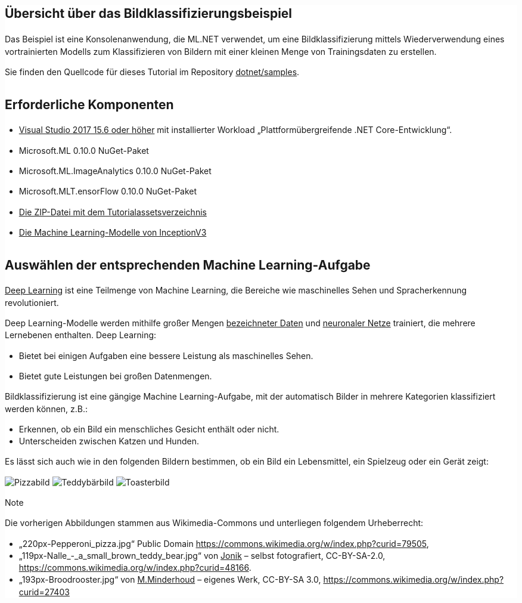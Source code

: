 ## <a name="image-classification-sample-overview"></a>Übersicht über das Bildklassifizierungsbeispiel

Das Beispiel ist eine Konsolenanwendung, die ML.NET verwendet, um eine Bildklassifizierung mittels Wiederverwendung eines vortrainierten Modells zum Klassifizieren von Bildern mit einer kleinen Menge von Trainingsdaten zu erstellen.

Sie finden den Quellcode für dieses Tutorial im Repository [dotnet/samples](https://github.com/dotnet/samples/tree/master/machine-learning/tutorials/TransferLearningTF).

## <a name="prerequisites"></a>Erforderliche Komponenten

* [Visual Studio 2017 15.6 oder höher](https://visualstudio.microsoft.com/downloads/?utm_medium=microsoft&utm_source=docs.microsoft.com&utm_campaign=inline+link&utm_content=download+vs2017) mit installierter Workload „Plattformübergreifende .NET Core-Entwicklung“.

* Microsoft.ML 0.10.0 NuGet-Paket
* Microsoft.ML.ImageAnalytics 0.10.0 NuGet-Paket
* Microsoft.MLT.ensorFlow 0.10.0 NuGet-Paket

* [Die ZIP-Datei mit dem Tutorialassetsverzeichnis ](https://download.microsoft.com/download/0/E/5/0E5E0136-21CE-4C66-AC18-9917DED8A4AD/image-classifier-assets.zip)

* [Die Machine Learning-Modelle von InceptionV3](https://storage.googleapis.com/download.tensorflow.org/models/inception5h.zip)

## <a name="select-the-appropriate-machine-learning-task"></a>Auswählen der entsprechenden Machine Learning-Aufgabe

[Deep Learning](https://en.wikipedia.org/wiki/Deep_learning) ist eine Teilmenge von Machine Learning, die Bereiche wie maschinelles Sehen und Spracherkennung revolutioniert.

Deep Learning-Modelle werden mithilfe großer Mengen [bezeichneter Daten](https://en.wikipedia.org/wiki/Labeled_data) und [neuronaler Netze](https://en.wikipedia.org/wiki/Artificial_neural_network) trainiert, die mehrere Lernebenen enthalten. Deep Learning:

* Bietet bei einigen Aufgaben eine bessere Leistung als maschinelles Sehen.

* Bietet gute Leistungen bei großen Datenmengen.

Bildklassifizierung ist eine gängige Machine Learning-Aufgabe, mit der automatisch Bilder in mehrere Kategorien klassifiziert werden können, z.B.:

* Erkennen, ob ein Bild ein menschliches Gesicht enthält oder nicht.
* Unterscheiden zwischen Katzen und Hunden.

 Es lässt sich auch wie in den folgenden Bildern bestimmen, ob ein Bild ein Lebensmittel, ein Spielzeug oder ein Gerät zeigt:

![Pizzabild](./media/image-classification/220px-Pepperoni_pizza.jpg)
![Teddybärbild](./media/image-classification/119px-Nalle_-_a_small_brown_teddy_bear.jpg)
![Toasterbild](./media/image-classification/193px-Broodrooster.jpg)

>[!Note]
> Die vorherigen Abbildungen stammen aus Wikimedia-Commons und unterliegen folgendem Urheberrecht:
>
> * „220px-Pepperoni_pizza.jpg“ Public Domain https://commons.wikimedia.org/w/index.php?curid=79505,
> * „119px-Nalle_-_a_small_brown_teddy_bear.jpg“ von [Jonik](https://commons.wikimedia.org/wiki/User:Jonik) – selbst fotografiert, CC-BY-SA-2.0, https://commons.wikimedia.org/w/index.php?curid=48166.
> * „193px-Broodrooster.jpg“ von [M.Minderhoud](https://nl.wikipedia.org/wiki/Gebruiker:Michiel1972) – eigenes Werk, CC-BY-SA 3.0, https://commons.wikimedia.org/w/index.php?curid=27403
